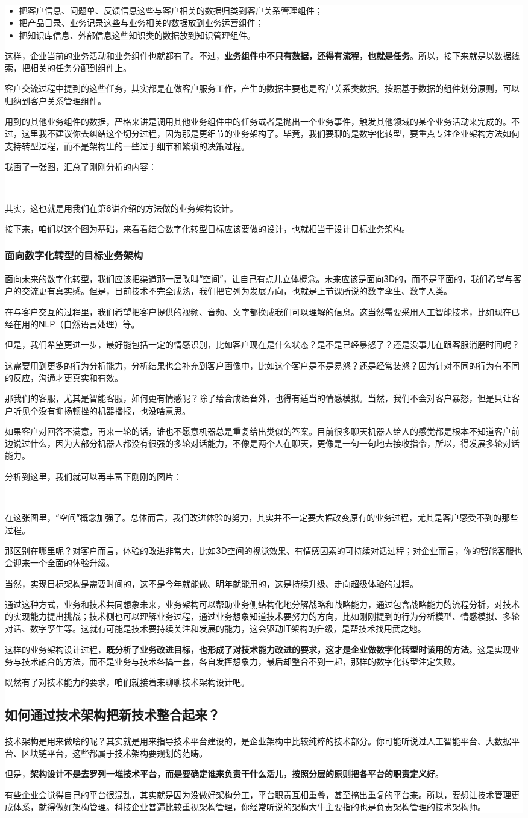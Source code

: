 - 把客户信息、问题单、反馈信息这些与客户相关的数据归类到客户关系管理组件；
- 把产品目录、业务记录这些与业务相关的数据放到业务运营组件；
- 把知识库信息、外部信息这些知识类的数据放到知识管理组件。

这样，企业当前的业务活动和业务组件也就都有了。不过，**业务组件中不只有数据，还得有流程，也就是任务**。所以，接下来就是以数据线索，把相关的任务分配到组件上。

客户交流过程中提到的这些任务，其实都是在做客户服务工作，产生的数据主要也是客户关系类数据。按照基于数据的组件划分原则，可以归纳到客户关系管理组件。

用到的其他业务组件的数据，严格来讲是调用其他业务组件中的任务或者是抛出一个业务事件，触发其他领域的某个业务活动来完成的。不过，这里我不建议你去纠结这个切分过程，因为那是更细节的业务架构了。毕竟，我们要聊的是数字化转型，要重点专注企业架构方法如何支持转型过程，而不是架构里的一些过于细节和繁琐的决策过程。

我画了一张图，汇总了刚刚分析的内容：

<img src="https://static001.geekbang.org/resource/image/fe/a1/fe5301454ae341579a26bae4d651e4a1.jpg" alt="">

其实，这也就是用我们在第6讲介绍的方法做的业务架构设计。

接下来，咱们以这个图为基础，来看看结合数字化转型目标应该要做的设计，也就相当于设计目标业务架构。

### 面向数字化转型的目标业务架构

面向未来的数字化转型，我们应该把渠道那一层改叫“空间”，让自己有点儿立体概念。未来应该是面向3D的，而不是平面的，我们希望与客户的交流更有真实感。但是，目前技术不完全成熟，我们把它列为发展方向，也就是上节课所说的数字孪生、数字人类。

在与客户交互的过程里，我们希望把客户提供的视频、音频、文字都换成我们可以理解的信息。这当然需要采用人工智能技术，比如现在已经在用的NLP（自然语言处理）等。

但是，我们希望更进一步，最好能包括一定的情感识别，比如客户现在是什么状态？是不是已经暴怒了？还是没事儿在跟客服消磨时间呢？

这需要用到更多的行为分析能力，分析结果也会补充到客户画像中，比如这个客户是不是易怒？还是经常装怒？因为针对不同的行为有不同的反应，沟通才更真实和有效。

那我们的客服，尤其是智能客服，如何更有情感呢？除了给合成语音外，也得有适当的情感模拟。当然，我们不会对客户暴怒，但是只让客户听见个没有抑扬顿挫的机器播报，也没啥意思。

如果客户对回答不满意，再来一轮的话，谁也不愿意机器总是重复给出类似的答案。目前很多聊天机器人给人的感觉都是根本不知道客户前边说过什么，因为大部分机器人都没有很强的多轮对话能力，不像是两个人在聊天，更像是一句一句地去接收指令，所以，得发展多轮对话能力。

分析到这里，我们就可以再丰富下刚刚的图片：

<img src="https://static001.geekbang.org/resource/image/b5/6b/b5e1773653d40e79aa0d0b77860dca6b.jpg" alt="">

在这张图里，“空间”概念加强了。总体而言，我们改进体验的努力，其实并不一定要大幅改变原有的业务过程，尤其是客户感受不到的那些过程。

那区别在哪里呢？对客户而言，体验的改进非常大，比如3D空间的视觉效果、有情感因素的可持续对话过程；对企业而言，你的智能客服也会迎来一个全面的体验升级。

当然，实现目标架构是需要时间的，这不是今年就能做、明年就能用的，这是持续升级、走向超级体验的过程。

通过这种方式，业务和技术共同想象未来，业务架构可以帮助业务侧结构化地分解战略和战略能力，通过包含战略能力的流程分析，对技术的实现能力提出挑战；技术侧也可以理解业务过程，通过业务想象知道技术要努力的方向，比如刚刚提到的行为分析模型、情感模拟、多轮对话、数字孪生等。这就有可能是技术要持续关注和发展的能力，这会驱动IT架构的升级，是帮技术找用武之地。

这样的业务架构设计过程，**既分析了业务改进目标，也形成了对技术能力改进的要求，这才是企业做数字化转型时该用的方法**。这是实现业务与技术融合的方法，而不是业务与技术各搞一套，各自发挥想象力，最后却整合不到一起，那样的数字化转型注定失败。

既然有了对技术能力的要求，咱们就接着来聊聊技术架构设计吧。

## 如何通过技术架构把新技术整合起来？

技术架构是用来做啥的呢？其实就是用来指导技术平台建设的，是企业架构中比较纯粹的技术部分。你可能听说过人工智能平台、大数据平台、区块链平台，这些都属于技术架构要规划的范畴。

但是，**架构设计不是去罗列一堆技术平台，而是要确定谁来负责干什么活儿，按照分层的原则把各平台的职责定义好**。

有些企业会觉得自己的平台很混乱，其实就是因为没做好架构分工，平台职责互相重叠，甚至搞出重复的平台来。所以，要想让技术管理更成体系，就得做好架构管理。科技企业普遍比较重视架构管理，你经常听说的架构大牛主要指的也是负责架构管理的技术架构师。
